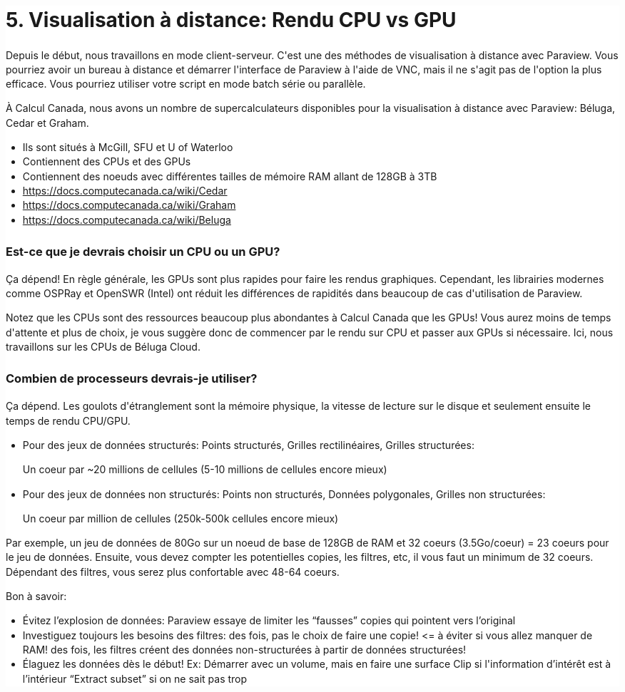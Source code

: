 # 5. Visualisation à distance: Rendu CPU vs GPU
Depuis le début, nous travaillons en mode client-serveur. C'est une des méthodes de visualisation à distance avec Paraview. Vous pourriez avoir un bureau à distance et démarrer l'interface de Paraview à l'aide de VNC, mais il ne s'agit pas de l'option la plus efficace. Vous pourriez utiliser votre script en mode batch série ou parallèle. 

À Calcul Canada, nous avons un nombre de supercalculateurs disponibles pour la visualisation à distance avec Paraview: Béluga, Cedar et Graham.
* Ils sont situés à McGill, SFU et U of Waterloo
* Contiennent des CPUs et des GPUs
* Contiennent des noeuds avec différentes tailles de mémoire RAM allant de 128GB à 3TB
* https://docs.computecanada.ca/wiki/Cedar
* https://docs.computecanada.ca/wiki/Graham
* https://docs.computecanada.ca/wiki/Beluga

### Est-ce que je devrais choisir un CPU ou un GPU?
Ça dépend! En règle générale, les GPUs sont plus rapides pour faire les rendus graphiques. Cependant, les librairies modernes comme OSPRay et OpenSWR (Intel) ont réduit les différences de rapidités dans beaucoup de cas d'utilisation de Paraview. 

Notez que les CPUs sont des ressources beaucoup plus abondantes à Calcul Canada que les GPUs! Vous aurez moins de temps d'attente et plus de choix, je vous suggère donc de commencer par le rendu sur CPU et passer aux GPUs si nécessaire. Ici, nous travaillons sur les CPUs de Béluga Cloud.

### Combien de processeurs devrais-je utiliser?

Ça dépend. Les goulots d'étranglement sont la mémoire physique, la vitesse de lecture sur le disque et seulement ensuite le temps de rendu CPU/GPU. 
* Pour des jeux de données structurés: Points structurés, Grilles rectilinéaires, Grilles structurées:

  Un coeur par ~20 millions de cellules (5-10 millions de cellules encore mieux)
  
  
* Pour des jeux de données non structurés: Points non structurés, Données polygonales, Grilles non structurées:
  
  Un coeur par million de cellules (250k-500k cellules encore mieux)
  
Par exemple, un jeu de données de 80Go sur un noeud de base de 128GB de RAM et 32 coeurs (3.5Go/coeur) = 23 coeurs pour le jeu de données. Ensuite, vous devez compter les potentielles copies, les filtres, etc, il vous faut un minimum de 32 coeurs. Dépendant des filtres, vous serez plus confortable avec 48-64 coeurs.

Bon à savoir:
* Évitez l’explosion de données: Paraview essaye de limiter les “fausses” copies qui pointent vers l’original
* Investiguez toujours les besoins des filtres: 
    des fois, pas le choix de faire une copie! <= à éviter si vous allez manquer de RAM!
    des fois, les filtres créent des données non-structurées à partir de données structurées!
* Élaguez les données dès le début! Ex: 
    Démarrer avec un volume, mais en faire une surface
    Clip si l'information d’intérêt est à l’intérieur
    “Extract subset” si on ne sait pas trop

